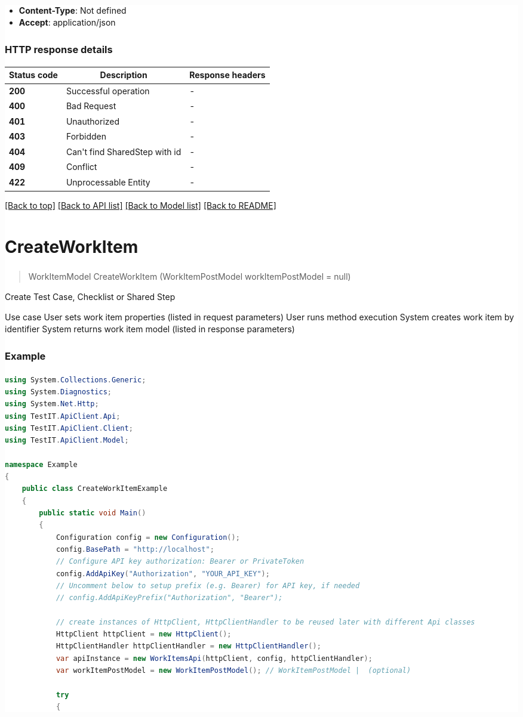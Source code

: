  - **Content-Type**: Not defined
 - **Accept**: application/json


### HTTP response details
| Status code | Description | Response headers |
|-------------|-------------|------------------|
| **200** | Successful operation |  -  |
| **400** | Bad Request |  -  |
| **401** | Unauthorized |  -  |
| **403** | Forbidden |  -  |
| **404** | Can&#39;t find SharedStep with id |  -  |
| **409** | Conflict |  -  |
| **422** | Unprocessable Entity |  -  |

[[Back to top]](#) [[Back to API list]](../README.md#documentation-for-api-endpoints) [[Back to Model list]](../README.md#documentation-for-models) [[Back to README]](../README.md)

<a id="createworkitem"></a>
# **CreateWorkItem**
> WorkItemModel CreateWorkItem (WorkItemPostModel workItemPostModel = null)

Create Test Case, Checklist or Shared Step

 Use case   User sets work item properties (listed in request parameters)   User runs method execution   System creates work item by identifier   System returns work item model (listed in response parameters)

### Example
```csharp
using System.Collections.Generic;
using System.Diagnostics;
using System.Net.Http;
using TestIT.ApiClient.Api;
using TestIT.ApiClient.Client;
using TestIT.ApiClient.Model;

namespace Example
{
    public class CreateWorkItemExample
    {
        public static void Main()
        {
            Configuration config = new Configuration();
            config.BasePath = "http://localhost";
            // Configure API key authorization: Bearer or PrivateToken
            config.AddApiKey("Authorization", "YOUR_API_KEY");
            // Uncomment below to setup prefix (e.g. Bearer) for API key, if needed
            // config.AddApiKeyPrefix("Authorization", "Bearer");

            // create instances of HttpClient, HttpClientHandler to be reused later with different Api classes
            HttpClient httpClient = new HttpClient();
            HttpClientHandler httpClientHandler = new HttpClientHandler();
            var apiInstance = new WorkItemsApi(httpClient, config, httpClientHandler);
            var workItemPostModel = new WorkItemPostModel(); // WorkItemPostModel |  (optional) 

            try
            {
```